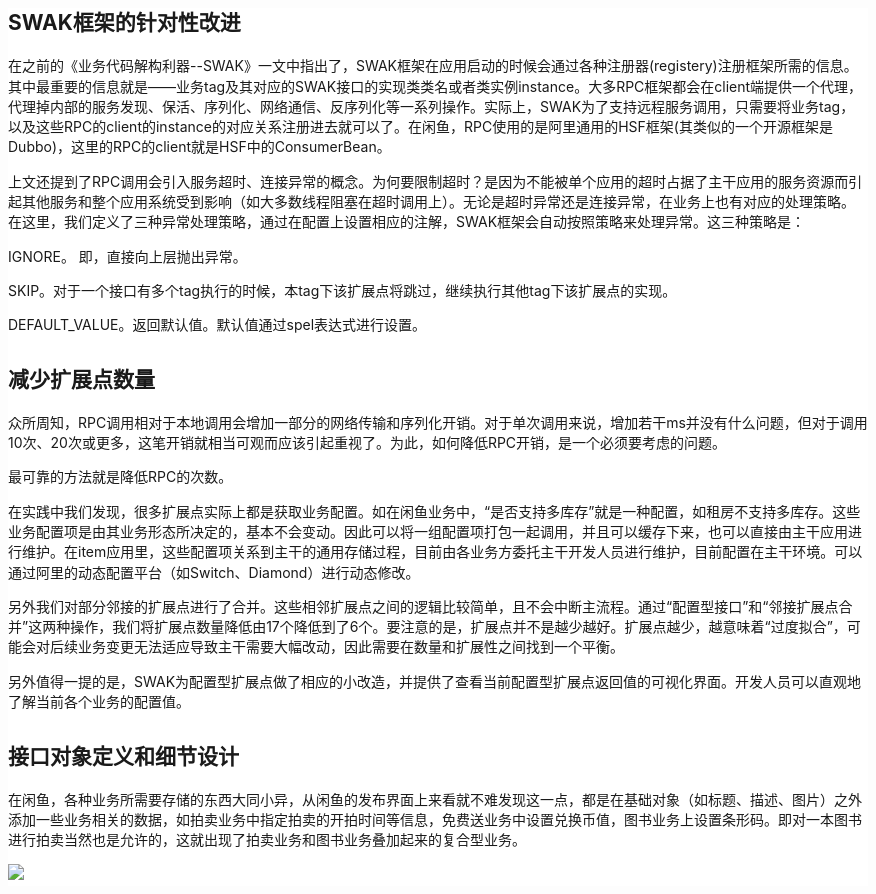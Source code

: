 

## **SWAK框架的针对性改进**



在之前的《业务代码解构利器--SWAK》一文中指出了，SWAK框架在应用启动的时候会通过各种注册器(registery)注册框架所需的信息。其中最重要的信息就是——业务tag及其对应的SWAK接口的实现类类名或者类实例instance。大多RPC框架都会在client端提供一个代理，代理掉内部的服务发现、保活、序列化、网络通信、反序列化等一系列操作。实际上，SWAK为了支持远程服务调用，只需要将业务tag，以及这些RPC的client的instance的对应关系注册进去就可以了。在闲鱼，RPC使用的是阿里通用的HSF框架(其类似的一个开源框架是Dubbo)，这里的RPC的client就是HSF中的ConsumerBean。



上文还提到了RPC调用会引入服务超时、连接异常的概念。为何要限制超时？是因为不能被单个应用的超时占据了主干应用的服务资源而引起其他服务和整个应用系统受到影响（如大多数线程阻塞在超时调用上）。无论是超时异常还是连接异常，在业务上也有对应的处理策略。在这里，我们定义了三种异常处理策略，通过在配置上设置相应的注解，SWAK框架会自动按照策略来处理异常。这三种策略是：



IGNORE。 即，直接向上层抛出异常。

SKIP。对于一个接口有多个tag执行的时候，本tag下该扩展点将跳过，继续执行其他tag下该扩展点的实现。

DEFAULT_VALUE。返回默认值。默认值通过spel表达式进行设置。



## **减少扩展点数量**



众所周知，RPC调用相对于本地调用会增加一部分的网络传输和序列化开销。对于单次调用来说，增加若干ms并没有什么问题，但对于调用10次、20次或更多，这笔开销就相当可观而应该引起重视了。为此，如何降低RPC开销，是一个必须要考虑的问题。



最可靠的方法就是降低RPC的次数。



在实践中我们发现，很多扩展点实际上都是获取业务配置。如在闲鱼业务中，“是否支持多库存”就是一种配置，如租房不支持多库存。这些业务配置项是由其业务形态所决定的，基本不会变动。因此可以将一组配置项打包一起调用，并且可以缓存下来，也可以直接由主干应用进行维护。在item应用里，这些配置项关系到主干的通用存储过程，目前由各业务方委托主干开发人员进行维护，目前配置在主干环境。可以通过阿里的动态配置平台（如Switch、Diamond）进行动态修改。



另外我们对部分邻接的扩展点进行了合并。这些相邻扩展点之间的逻辑比较简单，且不会中断主流程。通过“配置型接口”和“邻接扩展点合并”这两种操作，我们将扩展点数量降低由17个降低到了6个。要注意的是，扩展点并不是越少越好。扩展点越少，越意味着“过度拟合”，可能会对后续业务变更无法适应导致主干需要大幅改动，因此需要在数量和扩展性之间找到一个平衡。



另外值得一提的是，SWAK为配置型扩展点做了相应的小改造，并提供了查看当前配置型扩展点返回值的可视化界面。开发人员可以直观地了解当前各个业务的配置值。



## **接口对象定义和细节设计**



在闲鱼，各种业务所需要存储的东西大同小异，从闲鱼的发布界面上来看就不难发现这一点，都是在基础对象（如标题、描述、图片）之外添加一些业务相关的数据，如拍卖业务中指定拍卖的开拍时间等信息，免费送业务中设置兑换币值，图书业务上设置条形码。即对一本图书进行拍卖当然也是允许的，这就出现了拍卖业务和图书业务叠加起来的复合型业务。


![](https://ziyekudeng.github.io/assets/images/2019/0122/swakSummary1/3.webp.jpg)


